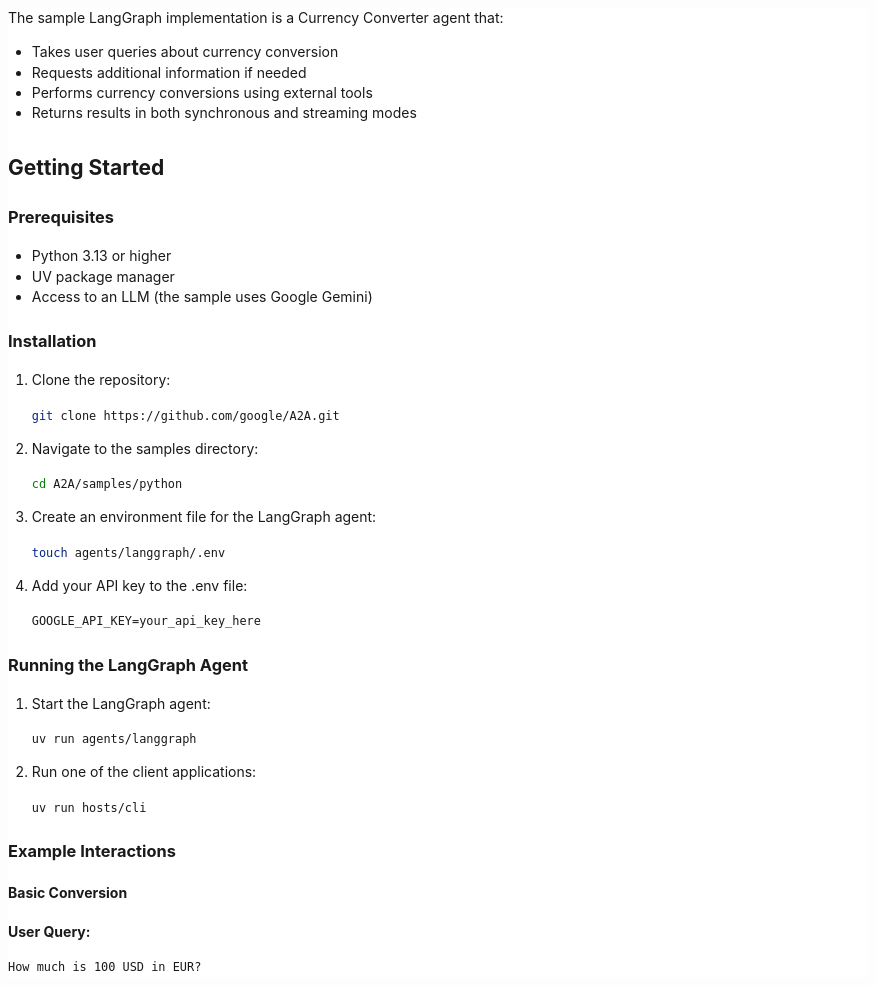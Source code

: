 The sample LangGraph implementation is a Currency Converter agent that:
- Takes user queries about currency conversion
- Requests additional information if needed
- Performs currency conversions using external tools
- Returns results in both synchronous and streaming modes

## Getting Started

### Prerequisites

- Python 3.13 or higher
- UV package manager
- Access to an LLM (the sample uses Google Gemini)

### Installation

1. Clone the repository:
   ```bash
   git clone https://github.com/google/A2A.git
   ```

2. Navigate to the samples directory:
   ```bash
   cd A2A/samples/python
   ```

3. Create an environment file for the LangGraph agent:
   ```bash
   touch agents/langgraph/.env
   ```

4. Add your API key to the .env file:
   ```
   GOOGLE_API_KEY=your_api_key_here
   ```

### Running the LangGraph Agent

1. Start the LangGraph agent:
   ```bash
   uv run agents/langgraph
   ```

2. Run one of the client applications:
   ```bash
   uv run hosts/cli
   ```

### Example Interactions

#### Basic Conversion

**User Query:**
```
How much is 100 USD in EUR?
```
